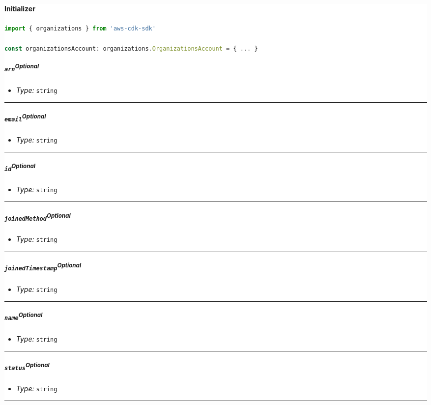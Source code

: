 #### Initializer <a name="[object Object].Initializer"></a>

```typescript
import { organizations } from 'aws-cdk-sdk'

const organizationsAccount: organizations.OrganizationsAccount = { ... }
```

##### `arn`<sup>Optional</sup> <a name="aws-cdk-sdk.organizations.OrganizationsAccount.property.arn"></a>

- *Type:* `string`

---

##### `email`<sup>Optional</sup> <a name="aws-cdk-sdk.organizations.OrganizationsAccount.property.email"></a>

- *Type:* `string`

---

##### `id`<sup>Optional</sup> <a name="aws-cdk-sdk.organizations.OrganizationsAccount.property.id"></a>

- *Type:* `string`

---

##### `joinedMethod`<sup>Optional</sup> <a name="aws-cdk-sdk.organizations.OrganizationsAccount.property.joinedMethod"></a>

- *Type:* `string`

---

##### `joinedTimestamp`<sup>Optional</sup> <a name="aws-cdk-sdk.organizations.OrganizationsAccount.property.joinedTimestamp"></a>

- *Type:* `string`

---

##### `name`<sup>Optional</sup> <a name="aws-cdk-sdk.organizations.OrganizationsAccount.property.name"></a>

- *Type:* `string`

---

##### `status`<sup>Optional</sup> <a name="aws-cdk-sdk.organizations.OrganizationsAccount.property.status"></a>

- *Type:* `string`

---
